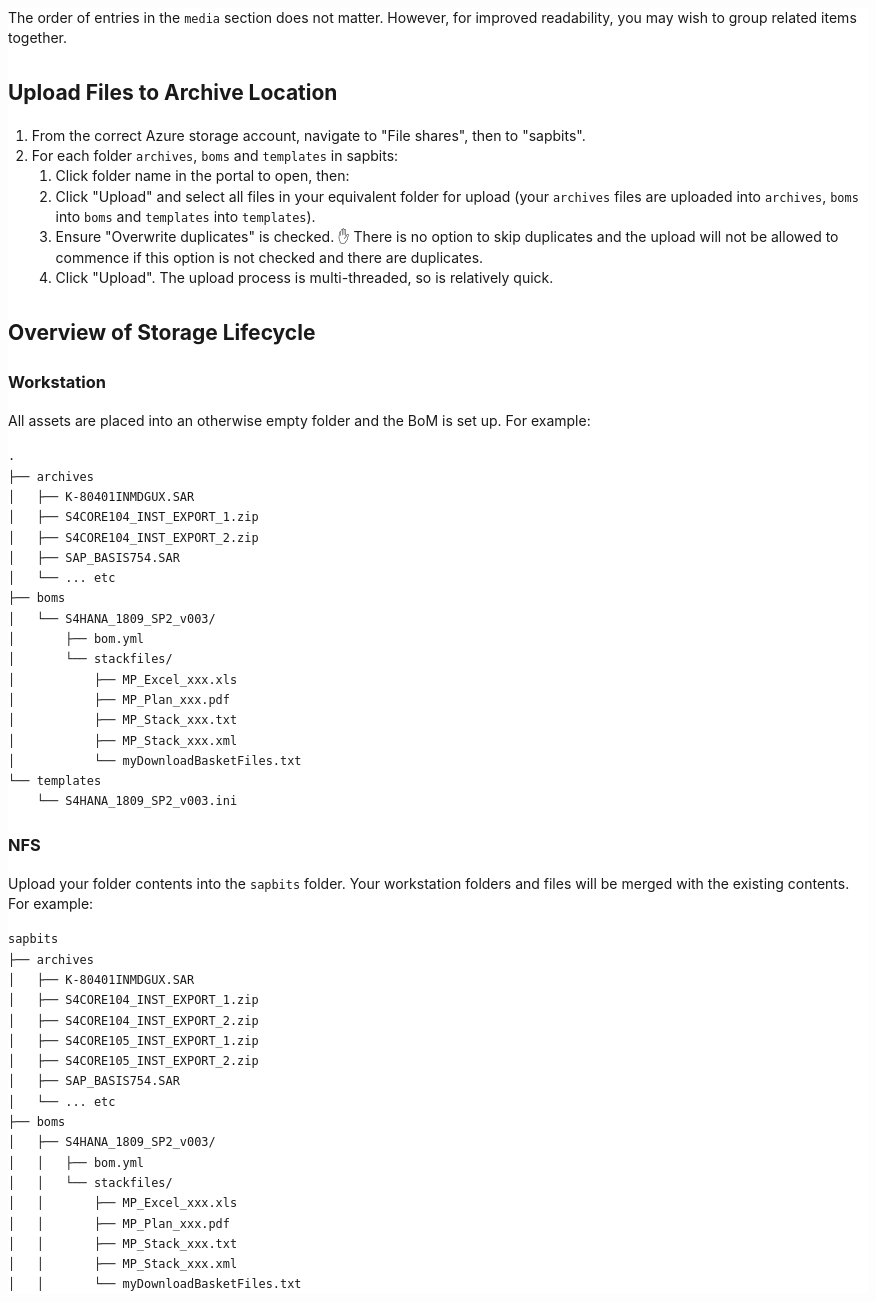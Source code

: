 The order of entries in the `media` section does not matter. However, for improved readability, you may wish to group related items together.

## Upload Files to Archive Location

1. From the correct Azure storage account, navigate to "File shares", then to "sapbits".
1. For each folder `archives`, `boms` and `templates` in sapbits:
   1. Click folder name in the portal to open, then:
   1. Click "Upload" and select all files in your equivalent folder for upload (your `archives` files are uploaded into `archives`, `boms` into `boms` and `templates` into `templates`).
   1. Ensure "Overwrite duplicates" is checked. :hand: There is no option to skip duplicates and the upload will not be allowed to commence if this option is not checked and there are duplicates.
   1. Click "Upload". The upload process is multi-threaded, so is relatively quick.

## Overview of Storage Lifecycle

### Workstation

All assets are placed into an otherwise empty folder and the BoM is set up. For example:

   ```text
   .
   ├── archives
   │   ├── K-80401INMDGUX.SAR
   │   ├── S4CORE104_INST_EXPORT_1.zip
   │   ├── S4CORE104_INST_EXPORT_2.zip
   │   ├── SAP_BASIS754.SAR
   │   └── ... etc
   ├── boms
   │   └── S4HANA_1809_SP2_v003/
   │       ├── bom.yml
   │       └── stackfiles/
   │           ├── MP_Excel_xxx.xls
   │           ├── MP_Plan_xxx.pdf
   │           ├── MP_Stack_xxx.txt
   │           ├── MP_Stack_xxx.xml
   │           └── myDownloadBasketFiles.txt
   └── templates
       └── S4HANA_1809_SP2_v003.ini
   ```

### NFS

Upload your folder contents into the `sapbits` folder. Your workstation folders and files will be merged with the existing contents. For example:

   ```text
   sapbits
   ├── archives
   │   ├── K-80401INMDGUX.SAR
   │   ├── S4CORE104_INST_EXPORT_1.zip
   │   ├── S4CORE104_INST_EXPORT_2.zip
   │   ├── S4CORE105_INST_EXPORT_1.zip
   │   ├── S4CORE105_INST_EXPORT_2.zip
   │   ├── SAP_BASIS754.SAR
   │   └── ... etc
   ├── boms
   │   ├── S4HANA_1809_SP2_v003/
   │   │   ├── bom.yml
   │   │   └── stackfiles/
   │   │       ├── MP_Excel_xxx.xls
   │   │       ├── MP_Plan_xxx.pdf
   │   │       ├── MP_Stack_xxx.txt
   │   │       ├── MP_Stack_xxx.xml
   │   │       └── myDownloadBasketFiles.txt
   ```